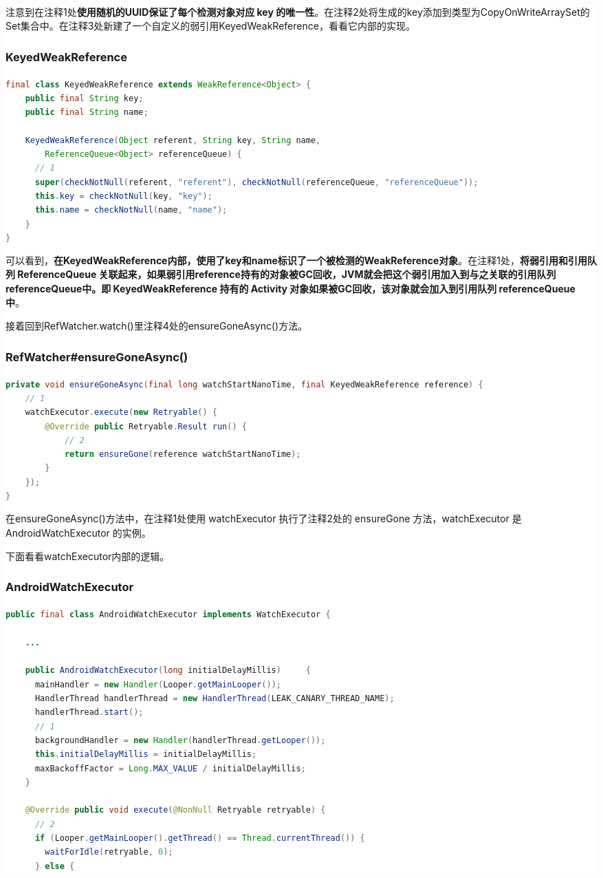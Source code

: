 注意到在注释1处**使用随机的UUID保证了每个检测对象对应 key 的唯一性**。在注释2处将生成的key添加到类型为CopyOnWriteArraySet的Set集合中。在注释3处新建了一个自定义的弱引用KeyedWeakReference，看看它内部的实现。

### KeyedWeakReference

```java
final class KeyedWeakReference extends WeakReference<Object> {
    public final String key;
    public final String name;
    
    KeyedWeakReference(Object referent, String key, String name,
        ReferenceQueue<Object> referenceQueue) {
      // 1
      super(checkNotNull(referent, "referent"), checkNotNull(referenceQueue, "referenceQueue"));
      this.key = checkNotNull(key, "key");
      this.name = checkNotNull(name, "name");
    }
}
```

可以看到，**在KeyedWeakReference内部，使用了key和name标识了一个被检测的WeakReference对象**。在注释1处，**将弱引用和引用队列 ReferenceQueue 关联起来，如果弱引用reference持有的对象被GC回收，JVM就会把这个弱引用加入到与之关联的引用队列referenceQueue中。即 KeyedWeakReference 持有的 Activity 对象如果被GC回收，该对象就会加入到引用队列 referenceQueue 中**。

接着回到RefWatcher.watch()里注释4处的ensureGoneAsync()方法。

### RefWatcher#ensureGoneAsync()

```java
private void ensureGoneAsync(final long watchStartNanoTime, final KeyedWeakReference reference) {
    // 1
    watchExecutor.execute(new Retryable() {
        @Override public Retryable.Result run() {
            // 2
            return ensureGone(reference watchStartNanoTime);
        }
    });
}
```

在ensureGoneAsync()方法中，在注释1处使用 watchExecutor 执行了注释2处的 ensureGone 方法，watchExecutor 是 AndroidWatchExecutor 的实例。

下面看看watchExecutor内部的逻辑。

### AndroidWatchExecutor

```java
public final class AndroidWatchExecutor implements WatchExecutor {

    ...
    
    public AndroidWatchExecutor(long initialDelayMillis)     {
      mainHandler = new Handler(Looper.getMainLooper());
      HandlerThread handlerThread = new HandlerThread(LEAK_CANARY_THREAD_NAME);
      handlerThread.start();
      // 1
      backgroundHandler = new Handler(handlerThread.getLooper());
      this.initialDelayMillis = initialDelayMillis;
      maxBackoffFactor = Long.MAX_VALUE / initialDelayMillis;
    }
    
    @Override public void execute(@NonNull Retryable retryable) {
      // 2
      if (Looper.getMainLooper().getThread() == Thread.currentThread()) {
        waitForIdle(retryable, 0);
      } else {
```